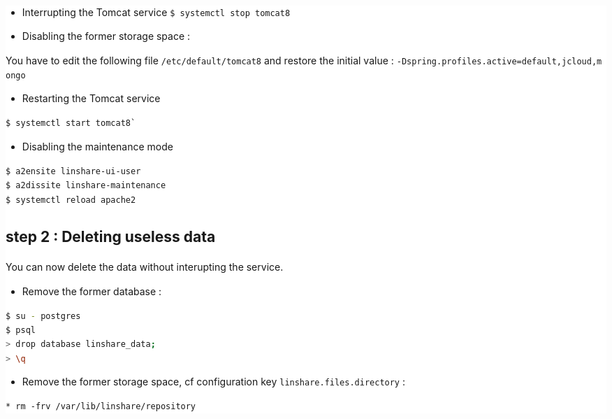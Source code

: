 * Interrupting the Tomcat service `$ systemctl stop tomcat8`

* Disabling the former storage space :

You have to edit the following file `/etc/default/tomcat8` and restore the initial value :
`-Dspring.profiles.active=default,jcloud,mongo`

* Restarting the Tomcat service

```
$ systemctl start tomcat8`
```

* Disabling the maintenance mode

```
$ a2ensite linshare-ui-user
$ a2dissite linshare-maintenance
$ systemctl reload apache2
```

## step 2 : Deleting useless data

You can now delete the data without interupting the service.

* Remove the former database :

```bash
$ su - postgres
$ psql
> drop database linshare_data;
> \q
```

* Remove the former storage space, cf configuration key `linshare.files.directory` :

```
* rm -frv /var/lib/linshare/repository
```

